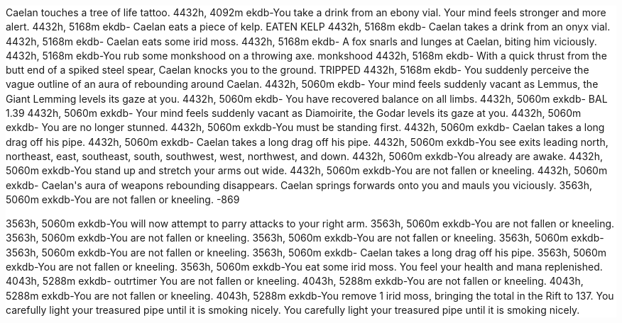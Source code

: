 Caelan touches a tree of life tattoo.
4432h, 4092m ekdb-You take a drink from an ebony vial.
Your mind feels stronger and more alert.
4432h, 5168m ekdb-
Caelan eats a piece of kelp.
EATEN KELP
4432h, 5168m ekdb-
Caelan takes a drink from an onyx vial.
4432h, 5168m ekdb-
Caelan eats some irid moss.
4432h, 5168m ekdb-
A fox snarls and lunges at Caelan, biting him viciously.
4432h, 5168m ekdb-You rub some monkshood on a throwing axe.
monkshood
4432h, 5168m ekdb-
With a quick thrust from the butt end of a spiked steel spear, Caelan knocks you to the ground.
TRIPPED
4432h, 5168m ekdb-
You suddenly perceive the vague outline of an aura of rebounding around Caelan.
4432h, 5060m ekdb-
Your mind feels suddenly vacant as Lemmus, the Giant Lemming levels its gaze at you.
4432h, 5060m ekdb-
You have recovered balance on all limbs.
4432h, 5060m exkdb-
BAL 1.39
4432h, 5060m exkdb-
Your mind feels suddenly vacant as Diamoirite, the Godar levels its gaze at you.
4432h, 5060m exkdb-
You are no longer stunned.
4432h, 5060m exkdb-You must be standing first.
4432h, 5060m exkdb-
Caelan takes a long drag off his pipe.
4432h, 5060m exkdb-
Caelan takes a long drag off his pipe.
4432h, 5060m exkdb-You see exits leading north, northeast, east, southeast, south, southwest, west, northwest, and 
down.
4432h, 5060m exkdb-You already are awake.
4432h, 5060m exkdb-You stand up and stretch your arms out wide.
4432h, 5060m exkdb-You are not fallen or kneeling.
4432h, 5060m exkdb-
Caelan's aura of weapons rebounding disappears.
Caelan springs forwards onto you and mauls you viciously.
3563h, 5060m exkdb-You are not fallen or kneeling.
-869

3563h, 5060m exkdb-You will now attempt to parry attacks to your right arm.
3563h, 5060m exkdb-You are not fallen or kneeling.
3563h, 5060m exkdb-You are not fallen or kneeling.
3563h, 5060m exkdb-You are not fallen or kneeling.
3563h, 5060m exkdb-3563h, 5060m exkdb-You are not fallen or kneeling.
3563h, 5060m exkdb-
Caelan takes a long drag off his pipe.
3563h, 5060m exkdb-You are not fallen or kneeling.
3563h, 5060m exkdb-You eat some irid moss.
You feel your health and mana replenished.
4043h, 5288m exkdb-
outrtimer
You are not fallen or kneeling.
4043h, 5288m exkdb-You are not fallen or kneeling.
4043h, 5288m exkdb-You are not fallen or kneeling.
4043h, 5288m exkdb-You remove 1 irid moss, bringing the total in the Rift to 137.
You carefully light your treasured pipe until it is smoking nicely.
You carefully light your treasured pipe until it is smoking nicely.